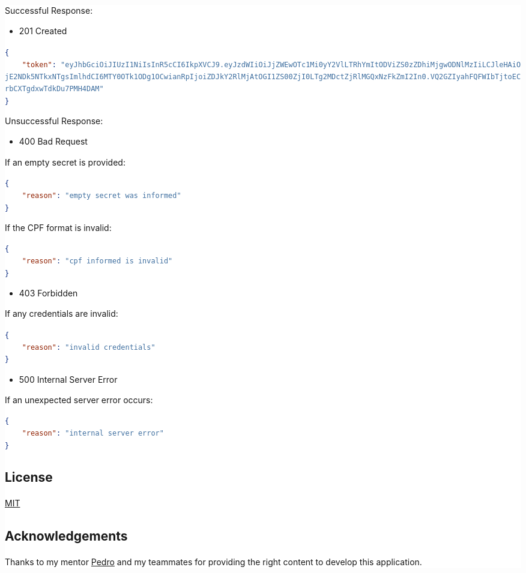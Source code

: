 Successful Response:

* 201 Created

```json
{
    "token": "eyJhbGciOiJIUzI1NiIsInR5cCI6IkpXVCJ9.eyJzdWIiOiJjZWEwOTc1Mi0yY2VlLTRhYmItODViZS0zZDhiMjgwODNlMzIiLCJleHAiOjE2NDk5NTkxNTgsImlhdCI6MTY0OTk1ODg1OCwianRpIjoiZDJkY2RlMjAtOGI1ZS00ZjI0LTg2MDctZjRlMGQxNzFkZmI2In0.VQ2GZIyahFQFWIbTjtoECrbCXTgdxwTdkDu7PMH4DAM"
}
```

	
Unsuccessful Response:

* 400 Bad Request

If an empty secret is provided:
```json
{
    "reason": "empty secret was informed"
}
```

If the CPF format is invalid:
```json
{
    "reason": "cpf informed is invalid"
}
```

* 403 Forbidden 

If any credentials are invalid:
```json
{
    "reason": "invalid credentials"
}
```

* 500 Internal Server Error

If an unexpected server error occurs:
```json
{
    "reason": "internal server error"
}
```

## License

[MIT](https://choosealicense.com/licenses/mit/)

## Acknowledgements

Thanks to my mentor [Pedro](https://github.com/pedroyremolo) and my teammates for providing the right content to develop this application.
